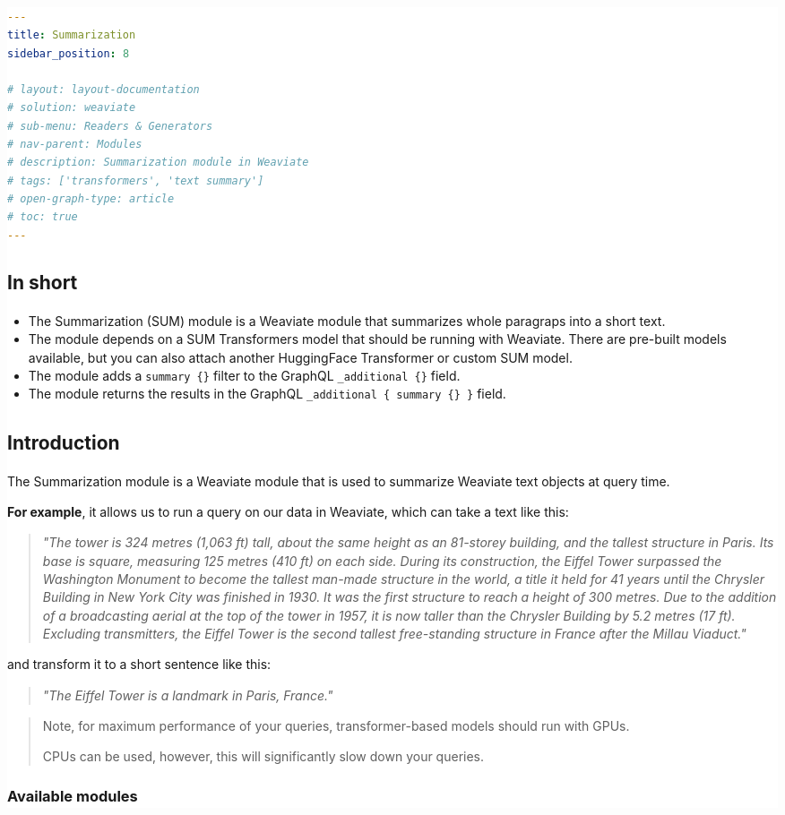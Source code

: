 ```yaml
---
title: Summarization
sidebar_position: 8

# layout: layout-documentation
# solution: weaviate
# sub-menu: Readers & Generators
# nav-parent: Modules
# description: Summarization module in Weaviate
# tags: ['transformers', 'text summary']
# open-graph-type: article
# toc: true
---
```

## In short

* The Summarization (SUM) module is a Weaviate module that summarizes whole paragraps into a short text.
* The module depends on a SUM Transformers model that should be running with Weaviate. There are pre-built models available, but you can also attach another HuggingFace Transformer or custom SUM model.
* The module adds a `summary {}` filter to the GraphQL `_additional {}` field.
* The module returns the results in the GraphQL `_additional { summary {} }` field. 

## Introduction

The Summarization module is a Weaviate module that is used to summarize Weaviate text objects at query time.

**For example**, it allows us to run a query on our data in Weaviate, which can take a text like this:

> <em>"The tower is 324 metres (1,063 ft) tall, about the same height as an 81-storey building, and the tallest structure in Paris. Its base is square, measuring 125 metres (410 ft) on each side. During its construction, the Eiffel Tower surpassed the Washington Monument to become the tallest man-made structure in the world, a title it held for 41 years until the Chrysler Building in New York City was finished in 1930. It was the first structure to reach a height of 300 metres. Due to the addition of a broadcasting aerial at the top of the tower in 1957, it is now taller than the Chrysler Building by 5.2 metres (17 ft). Excluding transmitters, the Eiffel Tower is the second tallest free-standing structure in France after the Millau Viaduct."</em>

and transform it to a short sentence like this:

> <em>"The Eiffel Tower is a landmark in Paris, France."</em>

> Note, for maximum performance of your queries, transformer-based models should run with GPUs.
> 
> CPUs can be used, however, this will significantly slow down your queries. 

### Available modules
